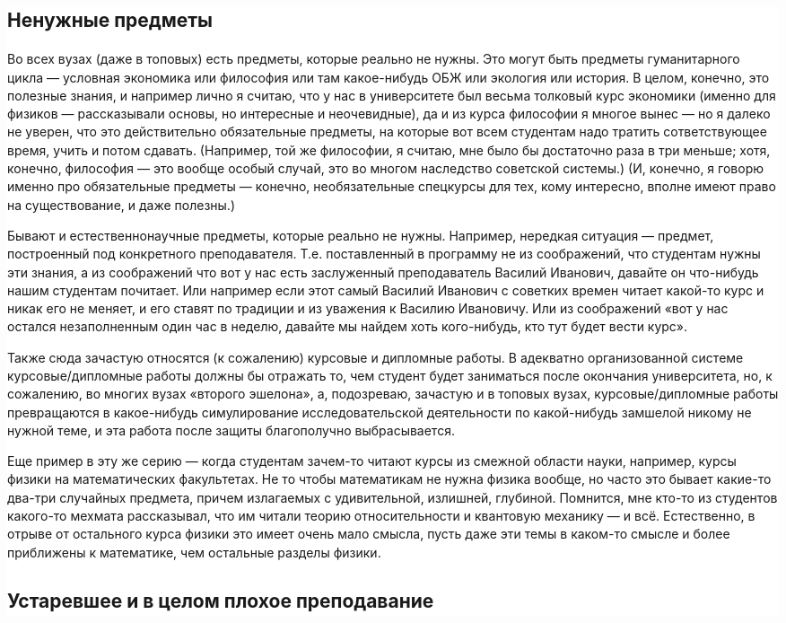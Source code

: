 Ненужные предметы
-----------------

Во всех вузах (даже в топовых) есть предметы, которые реально не нужны. Это могут быть 
предметы гуманитарного цикла — условная экономика или философия или там какое-нибудь ОБЖ или экология или история. В целом,
конечно, это полезные знания, и например лично я считаю, что у нас в университете был весьма толковый
курс экономики (именно для физиков — рассказывали основы, но интересные и неочевидные), 
да и из курса философии я многое вынес — но я далеко не уверен, что это действительно
обязательные предметы, на которые вот всем студентам надо тратить сответствующее время, учить и потом сдавать.
(Например, той же философии, я считаю, мне было бы достаточно раза в три меньше; хотя, конечно,
философия — это вообще особый случай, это во многом наследство советской системы.)
(И, конечно, я говорю именно про обязательные предметы — конечно, необязательные спецкурсы для тех, кому интересно,
вполне имеют право на существование, и даже полезны.)

Бывают и естественнонаучные предметы, которые реально не нужны. Например, нередкая ситуация —
предмет, построенный под конкретного преподавателя. Т.е. поставленный в программу не из соображений,
что студентам нужны эти знания, а из соображений что вот у нас есть заслуженный преподаватель Василий Иванович,
давайте он что-нибудь нашим студентам почитает. Или например если этот самый Василий Иванович с советких времен читает
какой-то курс и никак его не меняет, и его ставят по традиции и из уважения к Василию Ивановичу. Или
из соображений «вот у нас остался незаполненным один час в неделю, давайте мы найдем хоть кого-нибудь,
кто тут будет вести курс». 

Также сюда зачастую относятся (к сожалению) курсовые и дипломные работы.
В адекватно организованной системе курсовые/дипломные работы должны бы отражать то,
чем студент будет заниматься после окончания университета, но, к сожалению, во многих вузах «второго эшелона»,
а, подозреваю, зачастую и в топовых вузах, курсовые/дипломные работы превращаются в какое-нибудь симулирование
исследовательской деятельности по какой-нибудь замшелой никому не нужной теме,
и эта работа после защиты благополучно выбрасывается.

Еще пример в эту же серию — когда студентам зачем-то читают
курсы из смежной области науки, например, курсы физики на математических факультетах.
Не то чтобы математикам не нужна физика вообще, но часто это бывает какие-то два-три случайных предмета,
причем излагаемых с удивительной, излишней, глубиной. Помнится, мне кто-то из студентов какого-то мехмата рассказывал, что им читали 
теорию относительности и квантовую механику — и всё. Естественно, в отрыве от остального курса физики 
это имеет очень мало смысла, пусть даже эти темы в каком-то смысле и более приближены к математике,
чем остальные разделы физики.

Устаревшее и в целом плохое преподавание
----------------------------------------
